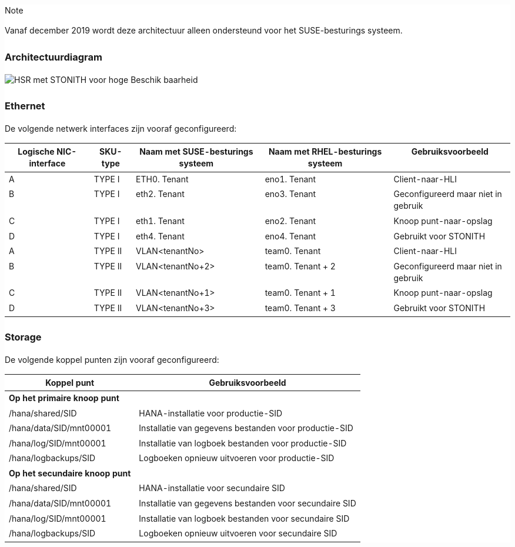 > [!NOTE]
> Vanaf december 2019 wordt deze architectuur alleen ondersteund voor het SUSE-besturings systeem.


### <a name="architecture-diagram"></a>Architectuurdiagram  

![HSR met STONITH voor hoge Beschik baarheid](media/hana-supported-scenario/HSR-with-STONITH.png)



### <a name="ethernet"></a>Ethernet
De volgende netwerk interfaces zijn vooraf geconfigureerd:

| Logische NIC-interface | SKU-type | Naam met SUSE-besturings systeem | Naam met RHEL-besturings systeem | Gebruiksvoorbeeld|
| --- | --- | --- | --- | --- |
| A | TYPE I | ETH0. Tenant | eno1. Tenant | Client-naar-HLI |
| B | TYPE I | eth2. Tenant | eno3. Tenant | Geconfigureerd maar niet in gebruik |
| C | TYPE I | eth1. Tenant | eno2. Tenant | Knoop punt-naar-opslag |
| D | TYPE I | eth4. Tenant | eno4. Tenant | Gebruikt voor STONITH |
| A | TYPE II | VLAN\<tenantNo> | team0. Tenant | Client-naar-HLI |
| B | TYPE II | VLAN\<tenantNo+2> | team0. Tenant + 2 | Geconfigureerd maar niet in gebruik |
| C | TYPE II | VLAN\<tenantNo+1> | team0. Tenant + 1 | Knoop punt-naar-opslag |
| D | TYPE II | VLAN\<tenantNo+3> | team0. Tenant + 3 | Gebruikt voor STONITH |

### <a name="storage"></a>Storage
De volgende koppel punten zijn vooraf geconfigureerd:

| Koppel punt | Gebruiksvoorbeeld | 
| --- | --- |
|**Op het primaire knoop punt**|
|/hana/shared/SID | HANA-installatie voor productie-SID | 
|/hana/data/SID/mnt00001 | Installatie van gegevens bestanden voor productie-SID | 
|/hana/log/SID/mnt00001 | Installatie van logboek bestanden voor productie-SID | 
|/hana/logbackups/SID | Logboeken opnieuw uitvoeren voor productie-SID |
|**Op het secundaire knoop punt**|
|/hana/shared/SID | HANA-installatie voor secundaire SID | 
|/hana/data/SID/mnt00001 | Installatie van gegevens bestanden voor secundaire SID | 
|/hana/log/SID/mnt00001 | Installatie van logboek bestanden voor secundaire SID | 
|/hana/logbackups/SID | Logboeken opnieuw uitvoeren voor secundaire SID |
